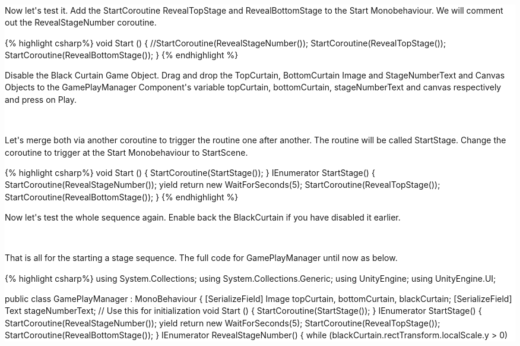 Now let's test it. Add the StartCoroutine RevealTopStage and RevealBottomStage to the Start Monobehaviour. We will comment out the RevealStageNumber coroutine.

{% highlight csharp%}
void Start () {
    //StartCoroutine(RevealStageNumber());
    StartCoroutine(RevealTopStage());
    StartCoroutine(RevealBottomStage());
}
{% endhighlight %}

<keyword>Disable the Black Curtain Game Object</keyword>. Drag and drop the TopCurtain, BottomCurtain Image and StageNumberText and Canvas Objects to the GamePlayManager Component's variable topCurtain, bottomCurtain, stageNumberText and canvas respectively and press on Play.

<img src="{{ site.baseurl }}/images/BattleCity_TheGameMaker_8.gif" alt="">

Let's merge both via another coroutine to trigger the routine one after another. The routine will be called <keyword>StartStage</keyword>. Change the coroutine to trigger at the Start Monobehaviour to StartScene.

{% highlight csharp%}
void Start () {
        StartCoroutine(StartStage());
}
IEnumerator StartStage()
{
    StartCoroutine(RevealStageNumber());
    yield return new WaitForSeconds(5);
    StartCoroutine(RevealTopStage());
    StartCoroutine(RevealBottomStage());
}
{% endhighlight %}

Now let's test the whole sequence again. Enable back the BlackCurtain if you have disabled it earlier.

<img src="{{ site.baseurl }}/images/BattleCity_TheGameMaker_9.gif" alt="">

That is all for the starting a stage sequence. The full code for <keyword>GamePlayManager</keyword> until now as below.

{% highlight csharp%}
using System.Collections;
using System.Collections.Generic;
using UnityEngine;
using UnityEngine.UI;

public class GamePlayManager : MonoBehaviour {
    [SerializeField]
    Image topCurtain, bottomCurtain, blackCurtain;
    [SerializeField]
    Text stageNumberText;
    // Use this for initialization
    void Start () {
        StartCoroutine(StartStage());
    }
    IEnumerator StartStage()
    {
        StartCoroutine(RevealStageNumber());
        yield return new WaitForSeconds(5);
        StartCoroutine(RevealTopStage());
        StartCoroutine(RevealBottomStage());
    }
	IEnumerator RevealStageNumber()
    {
        while (blackCurtain.rectTransform.localScale.y > 0)